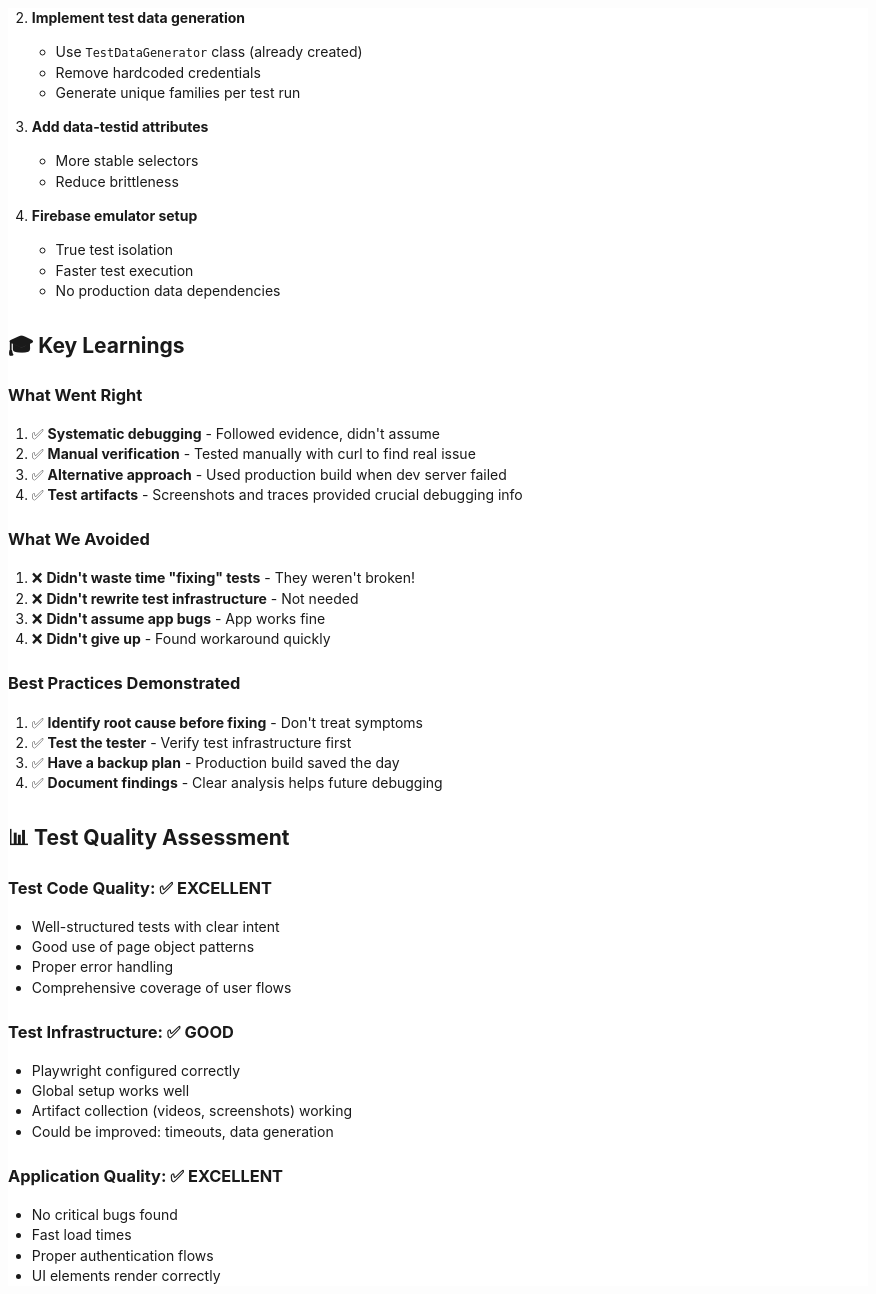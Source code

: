 2. **Implement test data generation**
   - Use `TestDataGenerator` class (already created)
   - Remove hardcoded credentials
   - Generate unique families per test run

3. **Add data-testid attributes**
   - More stable selectors
   - Reduce brittleness

4. **Firebase emulator setup**
   - True test isolation
   - Faster test execution
   - No production data dependencies

## 🎓 Key Learnings

### What Went Right
1. ✅ **Systematic debugging** - Followed evidence, didn't assume
2. ✅ **Manual verification** - Tested manually with curl to find real issue
3. ✅ **Alternative approach** - Used production build when dev server failed
4. ✅ **Test artifacts** - Screenshots and traces provided crucial debugging info

### What We Avoided
1. ❌ **Didn't waste time "fixing" tests** - They weren't broken!
2. ❌ **Didn't rewrite test infrastructure** - Not needed
3. ❌ **Didn't assume app bugs** - App works fine
4. ❌ **Didn't give up** - Found workaround quickly

### Best Practices Demonstrated
1. ✅ **Identify root cause before fixing** - Don't treat symptoms
2. ✅ **Test the tester** - Verify test infrastructure first
3. ✅ **Have a backup plan** - Production build saved the day
4. ✅ **Document findings** - Clear analysis helps future debugging

## 📊 Test Quality Assessment

### Test Code Quality: ✅ EXCELLENT
- Well-structured tests with clear intent
- Good use of page object patterns
- Proper error handling
- Comprehensive coverage of user flows

### Test Infrastructure: ✅ GOOD
- Playwright configured correctly
- Global setup works well
- Artifact collection (videos, screenshots) working
- Could be improved: timeouts, data generation

### Application Quality: ✅ EXCELLENT
- No critical bugs found
- Fast load times
- Proper authentication flows
- UI elements render correctly
